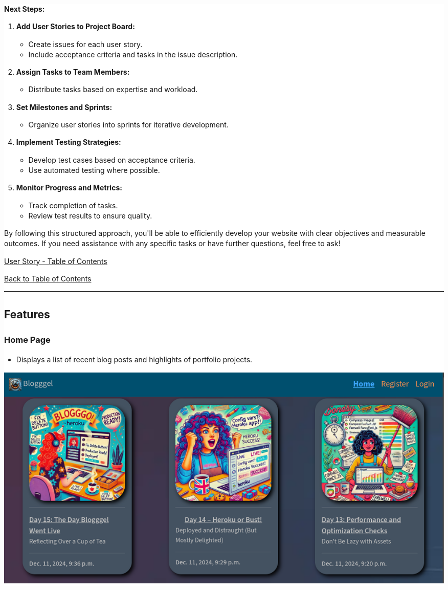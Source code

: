 
**Next Steps:**

1. **Add User Stories to Project Board:**
   - Create issues for each user story.
   - Include acceptance criteria and tasks in the issue description.

2. **Assign Tasks to Team Members:**
   - Distribute tasks based on expertise and workload.

3. **Set Milestones and Sprints:**
   - Organize user stories into sprints for iterative development.

4. **Implement Testing Strategies:**
   - Develop test cases based on acceptance criteria.
   - Use automated testing where possible.

5. **Monitor Progress and Metrics:**
   - Track completion of tasks.
   - Review test results to ensure quality.

By following this structured approach, you'll be able to efficiently develop your website with clear objectives and measurable outcomes. If you need assistance with any specific tasks or have further questions, feel free to ask!

[User Story - Table of Contents](#User-Stories---Table-of-Contents)

[Back to Table of Contents](#table-of-contents)

---

## Features

### Home Page
- Displays a list of recent blog posts and highlights of portfolio projects.

![Post Homepage](docs/images/posts.png)

